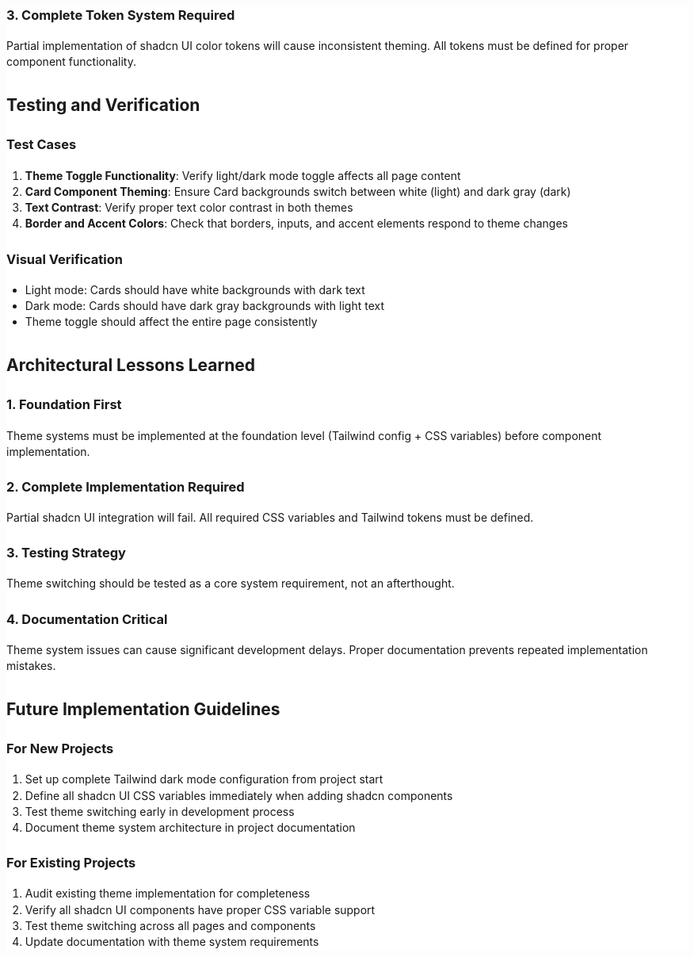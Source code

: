 ### 3. Complete Token System Required
Partial implementation of shadcn UI color tokens will cause inconsistent theming. All tokens must be defined for proper component functionality.

## Testing and Verification

### Test Cases
1. **Theme Toggle Functionality**: Verify light/dark mode toggle affects all page content
2. **Card Component Theming**: Ensure Card backgrounds switch between white (light) and dark gray (dark)
3. **Text Contrast**: Verify proper text color contrast in both themes
4. **Border and Accent Colors**: Check that borders, inputs, and accent elements respond to theme changes

### Visual Verification
- Light mode: Cards should have white backgrounds with dark text
- Dark mode: Cards should have dark gray backgrounds with light text
- Theme toggle should affect the entire page consistently

## Architectural Lessons Learned

### 1. Foundation First
Theme systems must be implemented at the foundation level (Tailwind config + CSS variables) before component implementation.

### 2. Complete Implementation Required
Partial shadcn UI integration will fail. All required CSS variables and Tailwind tokens must be defined.

### 3. Testing Strategy
Theme switching should be tested as a core system requirement, not an afterthought.

### 4. Documentation Critical
Theme system issues can cause significant development delays. Proper documentation prevents repeated implementation mistakes.

## Future Implementation Guidelines

### For New Projects
1. Set up complete Tailwind dark mode configuration from project start
2. Define all shadcn UI CSS variables immediately when adding shadcn components
3. Test theme switching early in development process
4. Document theme system architecture in project documentation

### For Existing Projects
1. Audit existing theme implementation for completeness
2. Verify all shadcn UI components have proper CSS variable support
3. Test theme switching across all pages and components
4. Update documentation with theme system requirements
